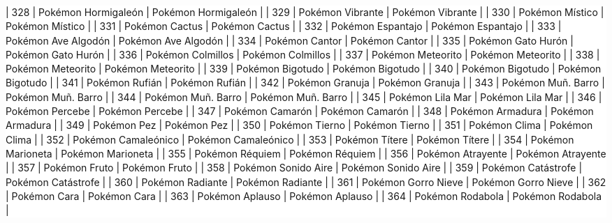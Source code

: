 | 328 | Pokémon Hormigaleón | Pokémon Hormigaleón |
| 329 | Pokémon Vibrante | Pokémon Vibrante |
| 330 | Pokémon Místico | Pokémon Místico |
| 331 | Pokémon Cactus | Pokémon Cactus |
| 332 | Pokémon Espantajo | Pokémon Espantajo |
| 333 | Pokémon Ave Algodón | Pokémon Ave Algodón |
| 334 | Pokémon Cantor | Pokémon Cantor |
| 335 | Pokémon Gato Hurón | Pokémon Gato Hurón |
| 336 | Pokémon Colmillos | Pokémon Colmillos |
| 337 | Pokémon Meteorito | Pokémon Meteorito |
| 338 | Pokémon Meteorito | Pokémon Meteorito |
| 339 | Pokémon Bigotudo | Pokémon Bigotudo |
| 340 | Pokémon Bigotudo | Pokémon Bigotudo |
| 341 | Pokémon Rufián | Pokémon Rufián |
| 342 | Pokémon Granuja | Pokémon Granuja |
| 343 | Pokémon Muñ. Barro | Pokémon Muñ. Barro |
| 344 | Pokémon Muñ. Barro | Pokémon Muñ. Barro |
| 345 | Pokémon Lila Mar | Pokémon Lila Mar |
| 346 | Pokémon Percebe | Pokémon Percebe |
| 347 | Pokémon Camarón | Pokémon Camarón |
| 348 | Pokémon Armadura | Pokémon Armadura |
| 349 | Pokémon Pez | Pokémon Pez |
| 350 | Pokémon Tierno | Pokémon Tierno |
| 351 | Pokémon Clima | Pokémon Clima |
| 352 | Pokémon Camaleónico | Pokémon Camaleónico |
| 353 | Pokémon Títere | Pokémon Títere |
| 354 | Pokémon Marioneta | Pokémon Marioneta |
| 355 | Pokémon Réquiem | Pokémon Réquiem |
| 356 | Pokémon Atrayente | Pokémon Atrayente |
| 357 | Pokémon Fruto | Pokémon Fruto |
| 358 | Pokémon Sonido Aire | Pokémon Sonido Aire |
| 359 | Pokémon Catástrofe | Pokémon Catástrofe |
| 360 | Pokémon Radiante | Pokémon Radiante |
| 361 | Pokémon Gorro Nieve | Pokémon Gorro Nieve |
| 362 | Pokémon Cara | Pokémon Cara |
| 363 | Pokémon Aplauso | Pokémon Aplauso |
| 364 | Pokémon Rodabola | Pokémon Rodabola |